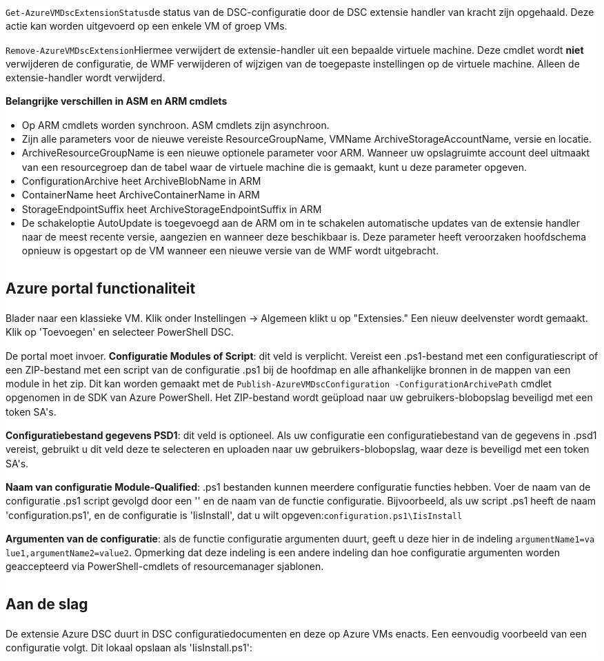 `Get-AzureVMDscExtensionStatus`de status van de DSC-configuratie door de DSC extensie handler van kracht zijn opgehaald. Deze actie kan worden uitgevoerd op een enkele VM of groep VMs.

`Remove-AzureVMDscExtension`Hiermee verwijdert de extensie-handler uit een bepaalde virtuele machine. Deze cmdlet wordt **niet** verwijderen de configuratie, de WMF verwijderen of wijzigen van de toegepaste instellingen op de virtuele machine. Alleen de extensie-handler wordt verwijderd. 

**Belangrijke verschillen in ASM en ARM cmdlets**

- Op ARM cmdlets worden synchroon. ASM cmdlets zijn asynchroon.
- Zijn alle parameters voor de nieuwe vereiste ResourceGroupName, VMName ArchiveStorageAccountName, versie en locatie.
- ArchiveResourceGroupName is een nieuwe optionele parameter voor ARM. Wanneer uw opslagruimte account deel uitmaakt van een resourcegroep dan de tabel waar de virtuele machine die is gemaakt, kunt u deze parameter opgeven.
- ConfigurationArchive heet ArchiveBlobName in ARM
- ContainerName heet ArchiveContainerName in ARM
- StorageEndpointSuffix heet ArchiveStorageEndpointSuffix in ARM
- De schakeloptie AutoUpdate is toegevoegd aan de ARM om in te schakelen automatische updates van de extensie handler naar de meest recente versie, aangezien en wanneer deze beschikbaar is. Deze parameter heeft veroorzaken hoofdschema opnieuw is opgestart op de VM wanneer een nieuwe versie van de WMF wordt uitgebracht. 


## <a name="azure-portal-functionality"></a>Azure portal functionaliteit ##
Blader naar een klassieke VM. Klik onder Instellingen -> Algemeen klikt u op "Extensies." Een nieuw deelvenster wordt gemaakt. Klik op 'Toevoegen' en selecteer PowerShell DSC.

De portal moet invoer.
**Configuratie Modules of Script**: dit veld is verplicht. Vereist een .ps1-bestand met een configuratiescript of een ZIP-bestand met een script van de configuratie .ps1 bij de hoofdmap en alle afhankelijke bronnen in de mappen van een module in het zip. Dit kan worden gemaakt met de `Publish-AzureVMDscConfiguration -ConfigurationArchivePath` cmdlet opgenomen in de SDK van Azure PowerShell. Het ZIP-bestand wordt geüpload naar uw gebruikers-blobopslag beveiligd met een token SA's. 

**Configuratiebestand gegevens PSD1**: dit veld is optioneel. Als uw configuratie een configuratiebestand van de gegevens in .psd1 vereist, gebruikt u dit veld deze te selecteren en uploaden naar uw gebruikers-blobopslag, waar deze is beveiligd met een token SA's. 
 
**Naam van configuratie Module-Qualified**: .ps1 bestanden kunnen meerdere configuratie functies hebben. Voer de naam van de configuratie .ps1 script gevolgd door een '\' en de naam van de functie configuratie. Bijvoorbeeld, als uw script .ps1 heeft de naam 'configuration.ps1', en de configuratie is 'IisInstall', dat u wilt opgeven:`configuration.ps1\IisInstall`

**Argumenten van de configuratie**: als de functie configuratie argumenten duurt, geeft u deze hier in de indeling `argumentName1=value1,argumentName2=value2`. Opmerking dat deze indeling is een andere indeling dan hoe configuratie argumenten worden geaccepteerd via PowerShell-cmdlets of resourcemanager sjablonen. 

## <a name="getting-started"></a>Aan de slag ##

De extensie Azure DSC duurt in DSC configuratiedocumenten en deze op Azure VMs enacts. Een eenvoudig voorbeeld van een configuratie volgt. Dit lokaal opslaan als 'IisInstall.ps1':
